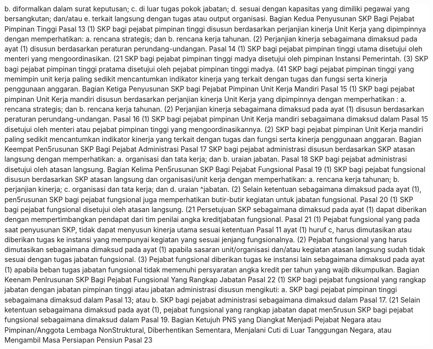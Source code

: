 b. diformalkan dalam surat keputusan;
c. di luar tugas pokok jabatan;
d. sesuai dengan kapasitas yang dimiliki pegawai yang bersangkutan; dan/atau
e. terkait langsung dengan tugas atau output organisasi. Bagian Kedua Penyusunan SKP Bagi Pejabat Pimpinan Tinggi Pasal 13 (1) SKP bagi pejabat pimpinan tinggi disusun berdasarkan perjanjian kinerja Unit Kerja yang dipimpinnya dengan memperhatikan:
a. rencana strategis; dan
b. rencana kerja tahunan. (2) Perjanjian kinerja sebagaimana dimaksud pada ayat (1) disusun berdasarkan peraturan perundang-undangan. Pasal 14 (1) SKP bagi pejabat pimpinan tinggi utama disetujui oleh menteri yang mengoordinasikan. (21 SKP bagi pejabat pimpinan tinggi madya disetujui oleh pimpinan Instansi Pemerintah.
(3) SKP bagi pejabat pimpinan tinggi pratama disetujui oleh pejabat pimpinan tinggi madya. (41 SKP bagi pejabat pimpinan tinggi yang memimpin unit kerja paling sedikit mencantumkan indikator kinerja yang terkait dengan tugas dan fungsi serta kinerja penggunaan anggaran. Bagian Ketiga Penyusunan SKP bagi Pejabat Pimpinan Unit Kerja Mandiri Pasal 15 (1) SKP bagi pejabat pimpinan Unit Kerja mandiri disusun berdasarkan perjanjian kinerja Unit Kerja yang dipimpinnya dengan memperhatikan :
a. rencana strategis; dan
b. rencana kerja tahunan. (2) Perjanjian kinerja sebagaimana dimaksud pada ayat (1) disusun berdasarkan peraturan perundang-undangan. Pasal 16 (1) SKP bagi pejabat pimpinan Unit Kerja mandiri sebagaimana dimaksud dalam Pasal 15 disetujui oleh menteri atau pejabat pimpinan tinggi yang mengoordinasikannya. (2) SKP bagi pejabat pimpinan Unit Kerja mandiri paling sedikit mencantumkan indikator kinerja yang terkait dengan tugas dan fungsi serta kinerja penggunaan anggaran. Bagian Keempat Pen5rusunan SKP Bagi Pejabat Administrasi
Pasal 17
SKP bagi pejabat administrasi disusun berdasarkan SKP atasan langsung dengan memperhatikan:
a. organisasi dan tata kerja; dan
b. uraian jabatan.
Pasal 18
SKP bagi pejabat administrasi disetujui oleh atasan langsung.
Bagian Kelima Pen5rusunan SKP Bagi Pejabat Fungsional Pasal 19 (1) SKP bagi pejabat fungsional disusun berdasarkan SKP atasan langsung dan organisasi/unit kerja dengan memperhatikan:
a. rencana kerja tahunan;
b. perjanjian kinerja;
c. organisasi dan tata kerja; dan
d. uraian ^jabatan. (2) Selain ketentuan sebagaimana dimaksud pada ayat (1), pen5rusunan SKP bagi pejabat fungsional juga memperhatikan butir-butir kegiatan untuk jabatan fungsional. Pasal 20 (1) SKP bagi pejabat fungsional disetujui oleh atasan langsung. (21 Persetujuan SKP sebagaimana dimaksud pada ayat (1) dapat diberikan dengan mempertimbangkan pendapat dari tim penilai angka kreditjabatan fungsional. Pasal 21 (1) Pejabat fungsional yang pada saat penyusunan SKP, tidak dapat menyusun kinerja utama sesuai ketentuan Pasal 11 ayat (1) huruf c, harus dimutasikan atau diberikan tugas ke instansi yang mempunyai kegiatan yang sesuai jenjang fungsionalnya. (2) Pejabat fungsional yang harus dimutasikan sebagaimana dimaksud pada ayat (1) apabila sasaran unit/organisasi dan/atau kegiatan atasan langsung sudah tidak sesuai dengan tugas jabatan fungsional.
(3) Pejabat fungsional diberikan tugas ke instansi lain sebagaimana dimaksud pada ayat (1) apabila beban tugas jabatan fungsional tidak memenuhi persyaratan angka kredit per tahun yang wajib dikumpulkan.
Bagian Keenam Penlrusunan SKP Bagi Pejabat Fungsional Yang Rangkap Jabatan Pasal 22 (1) SKP bagi pejabat fungsional yang rangkap jabatan dengan jabatan pimpinan tinggi atau jabatan administrasi disusun mengikuti:
a. SKP bagi pejabat pimpinan tinggi sebagaimana dimaksud dalam Pasal 13; atau
b. SKP bagi pejabat administrasi sebagaimana dimaksud dalam Pasal 17. (21 Selain ketentuan sebagaimana dimaksud pada ayat (1), pejabat fungsional yang rangkap jabatan dapat men5rusun SKP bagi pejabat fungsional sebagaimana dimaksud dalam Pasal 19.
Bagian Ketujuh PNS yang Diangkat Menjadi Pejabat Negara atau Pimpinan/Anggota Lembaga NonStruktural, Diberhentikan Sementara, Menjalani Cuti di Luar Tanggungan Negara, atau Mengambil Masa Persiapan Pensiun
Pasal 23
